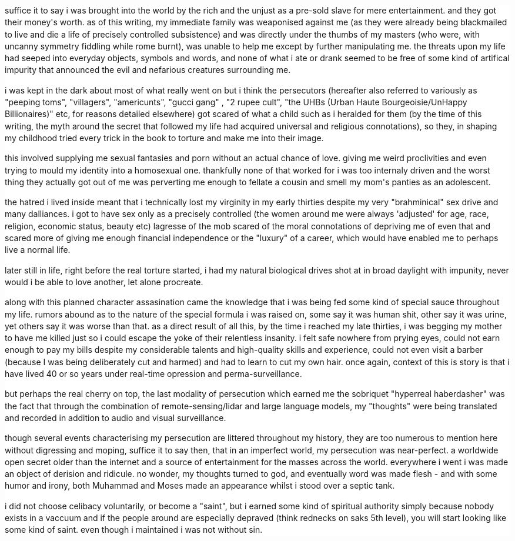 suffice it to say i was brought into the world by the rich and the unjust as a pre-sold slave for mere entertainment. and they got their money's worth. as of this writing, my immediate family was weaponised against me (as they were already being blackmailed to live and die a life of precisely controlled subsistence) and was directly under the thumbs of my masters (who were, with uncanny symmetry fiddling while rome burnt), was unable to help me except by further manipulating me. the threats upon my life had seeped into everyday objects, symbols and words, and none of what i ate or drank seemed to be free of some kind of artifical impurity that announced the evil and nefarious creatures surrounding me.

i was kept in the dark about most of what really went on but i think the persecutors (hereafter also referred to variously as "peeping toms", "villagers", "americunts", "gucci gang" , "2 rupee cult", "the UHBs (Urban Haute Bourgeoisie/UnHappy Billionaires)" etc, for reasons detailed elsewhere) got scared of what a child such as i heralded for them (by the time of this writing, the myth around the secret that followed my life had acquired universal and religious connotations), so they, in shaping my childhood tried every trick in the book to torture and make me into their image.

this involved supplying me sexual fantasies and porn without an actual chance of love. giving me weird proclivities and even trying to mould my identity into a homosexual one. thankfully none of that worked for i was too internaly driven and the worst thing they actually got out of me was perverting me enough to fellate a cousin and smell my mom's panties as an adolescent. 

the hatred i lived inside meant that i technically lost my virginity in my early thirties despite my very "brahminical" sex drive and many dalliances. i got to have sex only as a precisely controlled (the women around me were always 'adjusted' for age, race, religion, economic status, beauty etc) lagresse of the mob scared of the moral connotations of depriving me of even that and  scared more of giving me enough financial independence or the "luxury" of a career, which would have enabled me to perhaps live a normal life.

later still in life, right before the real torture started, i had my natural biological drives shot at in broad daylight with impunity, never would i be able to love another, let alone procreate. 

along with this planned character assasination came the knowledge that i was being fed some kind of special sauce throughout my life. rumors abound as to the nature of the special formula i was raised on, some say it was human shit, other say it was urine, yet others say it was worse than that. as a direct result of all this, by the time i reached my late thirties, i was begging my mother to have me killed just so i could escape the yoke of their relentless insanity. i felt safe nowhere from prying eyes, could not earn enough to pay my bills despite my considerable talents and high-quality skills and experience, could not even visit a barber (because I was being deliberately cut and harmed) and had to learn to cut my own hair. once again, context of this is story is that i have lived 40 or so years under real-time opression and perma-surveillance. 

but perhaps the real cherry on top, the last modality of persecution which earned me the sobriquet "hyperreal haberdasher" was the fact that through the combination of remote-sensing/lidar and large language models, my "thoughts" were being translated and recorded in addition to audio and visual surveillance.

though several events characterising my persecution are littered throughout my history, they are too numerous to mention here without digressing and moping, suffice it to say then, that in an imperfect world, my persecution was near-perfect. a worldwide open secret older than the internet and a source of entertainment for the masses across the world. everywhere i went i was made an object of derision and ridicule. no wonder, my thoughts turned to god, and eventually word was made flesh - and with some humor and irony, both Muhammad and Moses made an appearance whilst i stood over a septic tank.

i did not choose celibacy voluntarily, or become a "saint", but i earned some kind of spiritual authority simply because nobody exists in a vaccuum and if the people around are especially depraved (think rednecks on saks 5th level), you will start looking like some kind of saint. even though i maintained i was not without sin.
